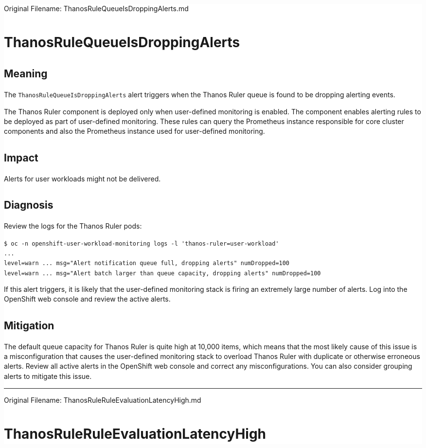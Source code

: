 
Original Filename:  ThanosRuleQueueIsDroppingAlerts.md

# ThanosRuleQueueIsDroppingAlerts

## Meaning

The `ThanosRuleQueueIsDroppingAlerts` alert triggers when the Thanos Ruler queue
is found to be dropping alerting events.

The Thanos Ruler component is deployed only when user-defined monitoring is
enabled. The component enables alerting rules to be deployed as part of
user-defined monitoring. These rules can query the Prometheus instance
responsible for core cluster components and also the Prometheus instance used
for user-defined monitoring.

## Impact

Alerts for user workloads might not be delivered.

## Diagnosis

Review the logs for the Thanos Ruler pods:

```console
$ oc -n openshift-user-workload-monitoring logs -l 'thanos-ruler=user-workload'
...
level=warn ... msg="Alert notification queue full, dropping alerts" numDropped=100
level=warn ... msg="Alert batch larger than queue capacity, dropping alerts" numDropped=100
```

If this alert triggers, it is likely that the user-defined monitoring stack is
firing an extremely large number of alerts. Log into the OpenShift web console
and review the active alerts.

## Mitigation

The default queue capacity for Thanos Ruler is quite high at 10,000 items,
which means that the most likely cause of this issue is a misconfiguration that
causes the user-defined monitoring stack to overload Thanos Ruler with
duplicate or otherwise erroneous alerts. Review all active alerts in the
OpenShift web console and correct any misconfigurations. You can also consider
grouping alerts to mitigate this issue.




------------------------------


Original Filename:  ThanosRuleRuleEvaluationLatencyHigh.md

# ThanosRuleRuleEvaluationLatencyHigh
